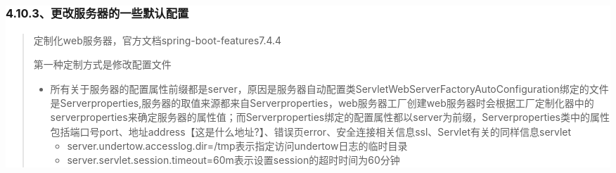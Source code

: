 ### 4.10.3、更改服务器的一些默认配置

> 定制化web服务器，官方文档spring-boot-features7.4.4
>
> 第一种定制方式是修改配置文件
>
> + 所有关于服务器的配置属性前缀都是server，原因是服务器自动配置类ServletWebServerFactoryAutoConfiguration绑定的文件是Serverproperties,服务器的取值来源都来自Serverproperties，web服务器工厂创建web服务器时会根据工厂定制化器中的serverproperties来确定服务器的属性值；而Serverproperties绑定的配置属性都以server为前缀，Serverproperties类中的属性包括端口号port、地址address【这是什么地址?】、错误页error、安全连接相关信息ssl、Servlet有关的同样信息servlet
>   + server.undertow.accesslog.dir=/tmp表示指定访问undertow日志的临时目录
>   + server.servlet.session.timeout=60m表示设置session的超时时间为60分钟
>
